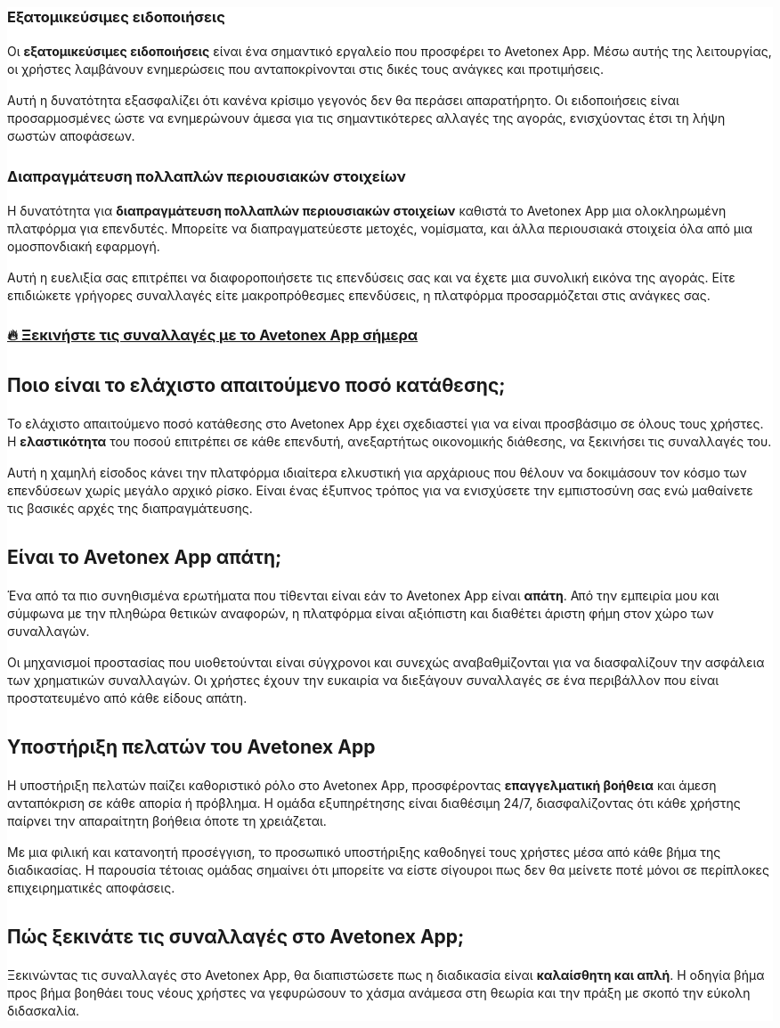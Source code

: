 ### Εξατομικεύσιμες ειδοποιήσεις  
Οι **εξατομικεύσιμες ειδοποιήσεις** είναι ένα σημαντικό εργαλείο που προσφέρει το Avetonex App. Μέσω αυτής της λειτουργίας, οι χρήστες λαμβάνουν ενημερώσεις που ανταποκρίνονται στις δικές τους ανάγκες και προτιμήσεις.  

Αυτή η δυνατότητα εξασφαλίζει ότι κανένα κρίσιμο γεγονός δεν θα περάσει απαρατήρητο. Οι ειδοποιήσεις είναι προσαρμοσμένες ώστε να ενημερώνουν άμεσα για τις σημαντικότερες αλλαγές της αγοράς, ενισχύοντας έτσι τη λήψη σωστών αποφάσεων.

### Διαπραγμάτευση πολλαπλών περιουσιακών στοιχείων  
Η δυνατότητα για **διαπραγμάτευση πολλαπλών περιουσιακών στοιχείων** καθιστά το Avetonex App μια ολοκληρωμένη πλατφόρμα για επενδυτές. Μπορείτε να διαπραγματεύεστε μετοχές, νομίσματα, και άλλα περιουσιακά στοιχεία όλα από μια ομοσπονδιακή εφαρμογή.  

Αυτή η ευελιξία σας επιτρέπει να διαφοροποιήσετε τις επενδύσεις σας και να έχετε μια συνολική εικόνα της αγοράς. Είτε επιδιώκετε γρήγορες συναλλαγές είτε μακροπρόθεσμες επενδύσεις, η πλατφόρμα προσαρμόζεται στις ανάγκες σας.

### [🔥 Ξεκινήστε τις συναλλαγές με το Avetonex App σήμερα](https://bitwander.org/avetonex-app/)
## Ποιο είναι το ελάχιστο απαιτούμενο ποσό κατάθεσης;  
Το ελάχιστο απαιτούμενο ποσό κατάθεσης στο Avetonex App έχει σχεδιαστεί για να είναι προσβάσιμο σε όλους τους χρήστες. Η **ελαστικότητα** του ποσού επιτρέπει σε κάθε επενδυτή, ανεξαρτήτως οικονομικής διάθεσης, να ξεκινήσει τις συναλλαγές του.  

Αυτή η χαμηλή είσοδος κάνει την πλατφόρμα ιδιαίτερα ελκυστική για αρχάριους που θέλουν να δοκιμάσουν τον κόσμο των επενδύσεων χωρίς μεγάλο αρχικό ρίσκο. Είναι ένας έξυπνος τρόπος για να ενισχύσετε την εμπιστοσύνη σας ενώ μαθαίνετε τις βασικές αρχές της διαπραγμάτευσης.

## Είναι το Avetonex App απάτη;  
Ένα από τα πιο συνηθισμένα ερωτήματα που τίθενται είναι εάν το Avetonex App είναι **απάτη**. Από την εμπειρία μου και σύμφωνα με την πληθώρα θετικών αναφορών, η πλατφόρμα είναι αξιόπιστη και διαθέτει άριστη φήμη στον χώρο των συναλλαγών.  

Οι μηχανισμοί προστασίας που υιοθετούνται είναι σύγχρονοι και συνεχώς αναβαθμίζονται για να διασφαλίζουν την ασφάλεια των χρηματικών συναλλαγών. Οι χρήστες έχουν την ευκαιρία να διεξάγουν συναλλαγές σε ένα περιβάλλον που είναι προστατευμένο από κάθε είδους απάτη.

## Υποστήριξη πελατών του Avetonex App  
Η υποστήριξη πελατών παίζει καθοριστικό ρόλο στο Avetonex App, προσφέροντας **επαγγελματική βοήθεια** και άμεση ανταπόκριση σε κάθε απορία ή πρόβλημα. Η ομάδα εξυπηρέτησης είναι διαθέσιμη 24/7, διασφαλίζοντας ότι κάθε χρήστης παίρνει την απαραίτητη βοήθεια όποτε τη χρειάζεται.  

Με μια φιλική και κατανοητή προσέγγιση, το προσωπικό υποστήριξης καθοδηγεί τους χρήστες μέσα από κάθε βήμα της διαδικασίας. Η παρουσία τέτοιας ομάδας σημαίνει ότι μπορείτε να είστε σίγουροι πως δεν θα μείνετε ποτέ μόνοι σε περίπλοκες επιχειρηματικές αποφάσεις.

## Πώς ξεκινάτε τις συναλλαγές στο Avetonex App;  
Ξεκινώντας τις συναλλαγές στο Avetonex App, θα διαπιστώσετε πως η διαδικασία είναι **καλαίσθητη και απλή**. Η οδηγία βήμα προς βήμα βοηθάει τους νέους χρήστες να γεφυρώσουν το χάσμα ανάμεσα στη θεωρία και την πράξη με σκοπό την εύκολη διδασκαλία.  
